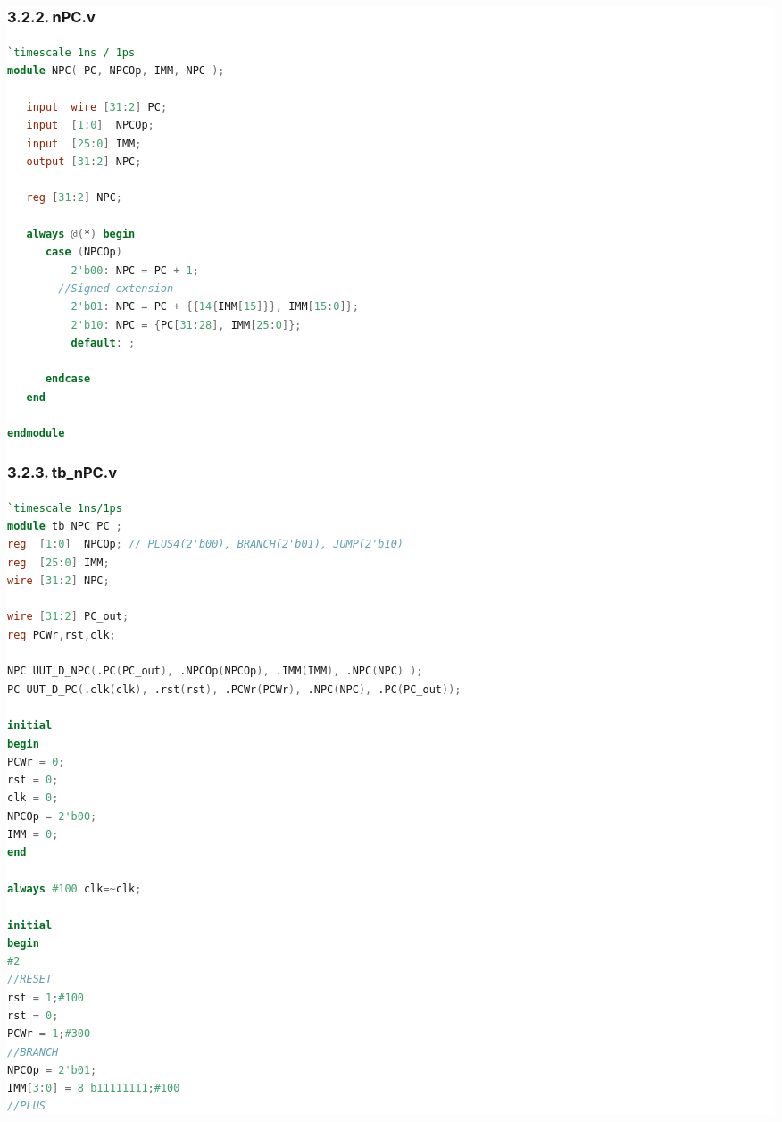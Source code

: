 ### 3.2.2. nPC.v

```verilog
`timescale 1ns / 1ps
module NPC( PC, NPCOp, IMM, NPC );
    
   input  wire [31:2] PC;
   input  [1:0]  NPCOp;
   input  [25:0] IMM;
   output [31:2] NPC;
   
   reg [31:2] NPC;
   
   always @(*) begin
      case (NPCOp)
          2'b00: NPC = PC + 1;
	    //Signed extension
          2'b01: NPC = PC + {{14{IMM[15]}}, IMM[15:0]};
          2'b10: NPC = {PC[31:28], IMM[25:0]};
          default: ;

      endcase
   end
   
endmodule
```

### 3.2.3. tb_nPC.v

```verilog
`timescale 1ns/1ps 
module tb_NPC_PC ;
reg  [1:0]  NPCOp; // PLUS4(2'b00), BRANCH(2'b01), JUMP(2'b10)  
reg  [25:0] IMM; 
wire [31:2] NPC; 

wire [31:2] PC_out;
reg PCWr,rst,clk;

NPC UUT_D_NPC(.PC(PC_out), .NPCOp(NPCOp), .IMM(IMM), .NPC(NPC) );
PC UUT_D_PC(.clk(clk), .rst(rst), .PCWr(PCWr), .NPC(NPC), .PC(PC_out));

initial
begin
PCWr = 0;
rst = 0; 
clk = 0;
NPCOp = 2'b00;
IMM = 0;
end

always #100 clk=~clk;

initial 
begin
#2
//RESET
rst = 1;#100
rst = 0;
PCWr = 1;#300
//BRANCH
NPCOp = 2'b01;
IMM[3:0] = 8'b11111111;#100
//PLUS
```